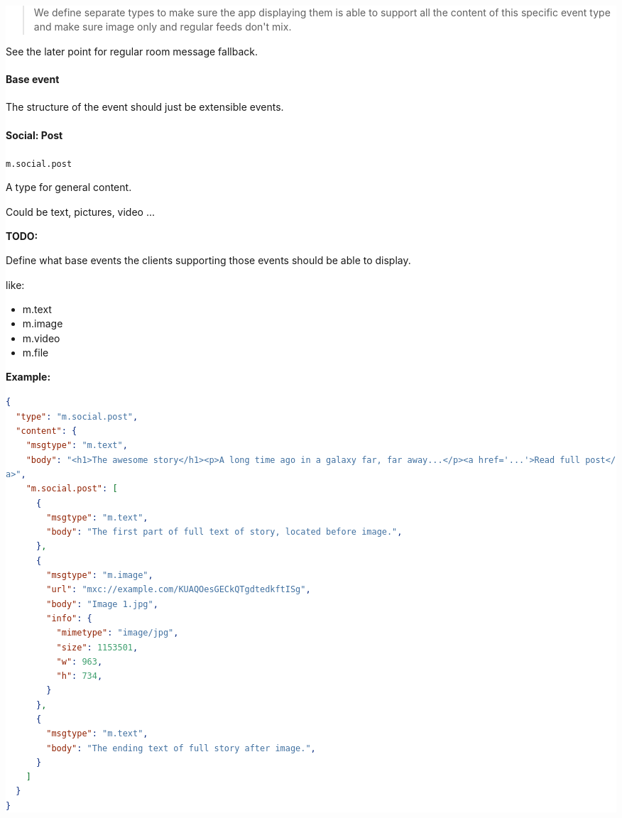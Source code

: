 > We define separate types to make sure the app displaying them
is able to support all the content of this specific event type and
make sure image only and regular feeds don't mix.

See the later point for regular room message fallback. 

#### Base event

The structure of the event should just be extensible events.

#### Social: Post
```
m.social.post
```

A type for general content.

Could be text, pictures, video ...

**TODO:**

Define what base events the clients supporting those events
should be able to display.

like:

* m.text
* m.image
* m.video
* m.file

**Example:**
```json
{
  "type": "m.social.post", 
  "content": {
    "msgtype": "m.text",
    "body": "<h1>The awesome story</h1><p>A long time ago in a galaxy far, far away...</p><a href='...'>Read full post</a>",
    "m.social.post": [
      {
        "msgtype": "m.text",
        "body": "The first part of full text of story, located before image.",
      },
      {
        "msgtype": "m.image",
        "url": "mxc://example.com/KUAQOesGECkQTgdtedkftISg",
        "body": "Image 1.jpg",
        "info": {
          "mimetype": "image/jpg",
          "size": 1153501,
          "w": 963,
          "h": 734,
        }
      },
      {
        "msgtype": "m.text",
        "body": "The ending text of full story after image.",
      }
    ]
  }
}
```
